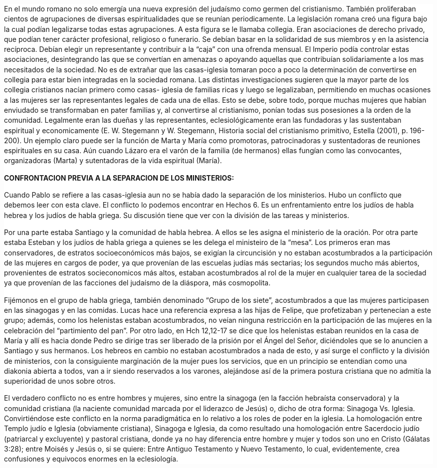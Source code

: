En el mundo romano no solo emergía una nueva expresión del judaísmo como germen del cristianismo. También proliferaban cientos de agrupaciones de diversas espiritualidades que se reunían periodicamente. La legislación romana creó una figura bajo la cual podían legalizarse todas estas agrupaciones. A esta figura se le llamaba collegia. Eran asociaciones de derecho privado, que podían tener carácter profesional, religioso o funerario. Se debían basar en la solidaridad de sus miembros y en la asistencia recíproca. Debían elegir un representante y contribuir a la “caja” con una ofrenda mensual. El Imperio podía controlar estas asociaciones, desintegrando las que se convertían en amenazas o apoyando aquellas que contribuían solidariamente a los mas necesitados de la sociedad. No es de extrañar que las casas-iglesia tomaran poco a poco la determinación de convertirse en collegia para estar bien integradas en la sociedad romana. Las distintas investigaciones sugieren que la mayor parte de los collegia cristianos nacían primero como casas- iglesia de familias ricas y luego se legalizaban, permitiendo en muchas ocasiones a las mujeres ser las representantes legales de cada una de ellas. Esto se debe, sobre todo, porque muchas mujeres que habían enviudado se transformaban en pater familias y, al convertirse al cristianismo, ponían todas sus posesiones a la orden de la comunidad. Legalmente eran las dueñas y las representantes, eclesiológicamente eran las fundadoras y las sustentaban espiritual y economicamente (E. W. Stegemann y W. Stegemann, Historia social del cristianismo primitivo, Estella (2001), p. 196-200). Un ejemplo claro puede ser la función de Marta y María como promotoras, patrocinadoras y sustentadoras de reuniones espirituales en su casa. Aún cuando Lázaro era el varón de la familia (de hermanos) ellas fungían como las convocantes, organizadoras (Marta) y sutentadoras de la vida espiritual (María).

**CONFRONTACION PREVIA A LA SEPARACION DE LOS MINISTERIOS:**

Cuando Pablo se refiere a las casas-iglesia aun no se había dado la separación de los ministerios. Hubo un conflicto que debemos leer con esta clave. El conflicto lo podemos encontrar en Hechos 6. Es un enfrentamiento entre los judíos de habla hebrea y los judíos de habla griega. Su discusión tiene que ver con la división de las tareas y ministerios.

Por una parte estaba Santiago y la comunidad de habla hebrea. A ellos se les asigna el ministerio de la oración. Por otra parte estaba Esteban y los judíos de habla griega a quienes se les delega el ministeiro de la “mesa”. Los primeros eran mas conservadores, de estratos socioeconómicos más bajos, se exigían la circuncisión y no estaban acostumbrados a la participación de las mujeres en cargos de poder, ya que provenían de las escuelas judías más sectarias; los segundos mucho más abiertos, provenientes de estratos socieconomicos más altos, estaban acostumbrados al rol de la mujer en cualquier tarea de la sociedad ya que provenían de las facciones del judaísmo de la diáspora, más cosmopolita.

Fijémonos en el grupo de habla griega, también denominado “Grupo de los siete”, acostumbrados a que las mujeres participasen en las sinagogas y en las comidas. Lucas hace una referencia expresa a las hijas de Felipe, que profetizaban y pertenecían a este grupo; además, como los helenistas estaban acostumbrados, no veían ninguna restricción en la participación de las mujeres en la celebración del “partimiento del pan”. Por otro lado, en Hch 12,12-17 se dice que los helenistas estaban reunidos en la casa de María y allí es hacia donde Pedro se dirige tras ser liberado de la prisión por el Ángel del Señor, diciéndoles que se lo anuncien a Santiago y sus hermanos. Los hebreos en cambio no estaban acostumbrados a nada de esto, y así surge el conflicto y la división de ministerios, con la consiguiente marginación de la mujer pues los servicios, que en un principio se entendían como una diakonia abierta a todos, van a ir siendo reservados a los varones, alejándose así de la primera postura cristiana que no admitía la superioridad de unos sobre otros.

El verdadero conflicto no es entre hombres y mujeres, sino entre la sinagoga (en la facción hebraísta conservadora) y la comunidad cristiana (la naciente comunidad marcada por el liderazco de Jesús) o, dicho de otra forma: Sinagoga Vs. Iglesia. Convirtiéndose este conflicto en la norma paradigmática en lo relativo a los roles de poder en la iglesia. La homologación entre Templo judío e Iglesia (obviamente cristiana), Sinagoga e Iglesia, da como resultado una homologación entre Sacerdocio judío (patriarcal y excluyente) y pastoral cristiana, donde ya no hay diferencia entre hombre y mujer y todos son uno en Cristo (Gálatas 3:28); entre Moisés y Jesús o, si se quiere: Entre Antiguo Testamento y Nuevo Testamento, lo cual, evidentemente, crea confusiones y equivocos enormes en la eclesiología.
